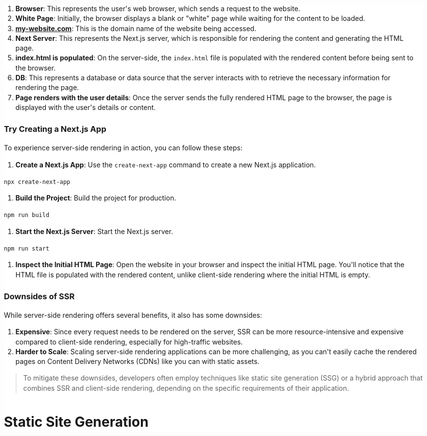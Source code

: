 1. **Browser**: This represents the user's web browser, which sends a request to the website.
2. **White Page**: Initially, the browser displays a blank or "white" page while waiting for the content to be loaded.
3. **[my-website.com](http://my-website.com/)**: This is the domain name of the website being accessed.
4. **Next Server**: This represents the Next.js server, which is responsible for rendering the content and generating the HTML page.
5. **index.html is populated**: On the server-side, the `index.html` file is populated with the rendered content before being sent to the browser.
6. **DB**: This represents a database or data source that the server interacts with to retrieve the necessary information for rendering the page.
7. **Page renders with the user details**: Once the server sends the fully rendered HTML page to the browser, the page is displayed with the user's details or content.

### Try Creating a Next.js App

To experience server-side rendering in action, you can follow these steps:

1. **Create a Next.js App**: Use the `create-next-app` command to create a new Next.js application.

```bash
npx create-next-app
```

1. **Build the Project**: Build the project for production.

```bash
npm run build
```

1. **Start the Next.js Server**: Start the Next.js server.

```bash
npm run start
```

1. **Inspect the Initial HTML Page**: Open the website in your browser and inspect the initial HTML page. You'll notice that the HTML file is populated with the rendered content, unlike client-side rendering where the initial HTML is empty.

### Downsides of SSR

While server-side rendering offers several benefits, it also has some downsides:

1. **Expensive**: Since every request needs to be rendered on the server, SSR can be more resource-intensive and expensive compared to client-side rendering, especially for high-traffic websites.
2. **Harder to Scale**: Scaling server-side rendering applications can be more challenging, as you can't easily cache the rendered pages on Content Delivery Networks (CDNs) like you can with static assets.

> To mitigate these downsides, developers often employ techniques like static site generation (SSG) or a hybrid approach that combines SSR and client-side rendering, depending on the specific requirements of their application.
> 

# Static Site Generation
